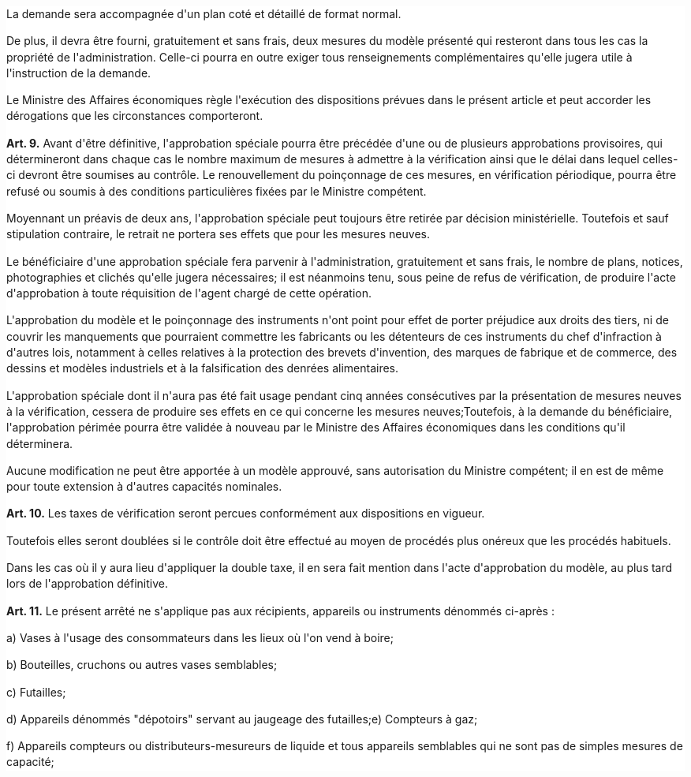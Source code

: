 La demande sera accompagnée d'un plan coté et détaillé de format normal.

De plus, il devra être fourni, gratuitement et sans frais, deux mesures du modèle présenté qui resteront dans tous les cas la propriété de l'administration. Celle-ci pourra en outre exiger tous renseignements complémentaires qu'elle jugera utile à l'instruction de la demande.

Le Ministre des Affaires économiques règle l'exécution des dispositions prévues dans le présent article et peut accorder les dérogations que les circonstances comporteront.

**Art. 9.** Avant d'être définitive, l'approbation spéciale pourra être précédée d'une ou de plusieurs approbations provisoires, qui détermineront dans chaque cas le nombre maximum de mesures à admettre à la vérification ainsi que le délai dans lequel celles-ci devront être soumises au contrôle. Le renouvellement du poinçonnage de ces mesures, en vérification périodique, pourra être refusé ou soumis à des conditions particulières fixées par le Ministre compétent.

Moyennant un préavis de deux ans, l'approbation spéciale peut toujours être retirée par décision ministérielle. Toutefois et sauf stipulation contraire, le retrait ne portera ses effets que pour les mesures neuves.

Le bénéficiaire d'une approbation spéciale fera parvenir à l'administration, gratuitement et sans frais, le nombre de plans, notices, photographies et clichés qu'elle jugera nécessaires; il est néanmoins tenu, sous peine de refus de vérification, de produire l'acte d'approbation à toute réquisition de l'agent chargé de cette opération.

L'approbation du modèle et le poinçonnage des instruments n'ont point pour effet de porter préjudice aux droits des tiers, ni de couvrir les manquements que pourraient commettre les fabricants ou les détenteurs de ces instruments du chef d'infraction à d'autres lois, notamment à celles relatives à la protection des brevets d'invention, des marques de fabrique et de commerce, des dessins et modèles industriels et à la falsification des denrées alimentaires.

L'approbation spéciale dont il n'aura pas été fait usage pendant cinq années consécutives par la présentation de mesures neuves à la vérification, cessera de produire ses effets en ce qui concerne les mesures neuves;Toutefois, à la demande du bénéficiaire, l'approbation périmée pourra être validée à nouveau par le Ministre des Affaires économiques dans les conditions qu'il déterminera.

Aucune modification ne peut être apportée à un modèle approuvé, sans autorisation du Ministre compétent; il en est de même pour toute extension à d'autres capacités nominales.

**Art. 10.** Les taxes de vérification seront percues conformément aux dispositions en vigueur.

Toutefois elles seront doublées si le contrôle doit être effectué au moyen de procédés plus onéreux que les procédés habituels.

Dans les cas où il y aura lieu d'appliquer la double taxe, il en sera fait mention dans l'acte d'approbation du modèle, au plus tard lors de l'approbation définitive.

**Art. 11.** Le présent arrêté ne s'applique pas aux récipients, appareils ou instruments dénommés ci-après :

   a) Vases à l'usage des consommateurs dans les lieux où l'on vend à boire;

   b) Bouteilles, cruchons ou autres vases semblables;

   c) Futailles;

   d) Appareils dénommés "dépotoirs" servant au jaugeage des futailles;e) Compteurs à gaz;

   f) Appareils compteurs ou distributeurs-mesureurs de liquide et tous appareils semblables qui ne sont pas de simples mesures de capacité;
